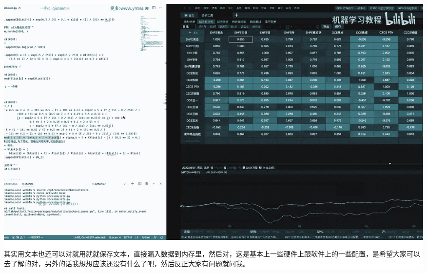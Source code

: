 ![](img/a304014d637c3a629950c5161932a1d8_23.png)

其实用文本也还可以对就用就就保存文本，直接漏入数据到内存里，然后对，这是基本上一些硬件上跟软件上的一些配置，是希望大家可以去了解的对，另外的话我想想应该还没有什么了吧，然后反正大家有问题就问我。


